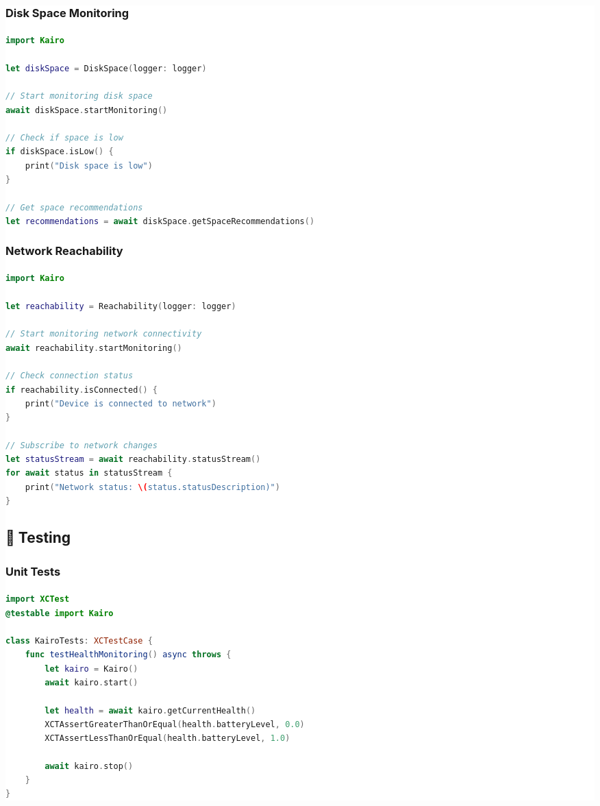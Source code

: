 ### Disk Space Monitoring

```swift
import Kairo

let diskSpace = DiskSpace(logger: logger)

// Start monitoring disk space
await diskSpace.startMonitoring()

// Check if space is low
if diskSpace.isLow() {
    print("Disk space is low")
}

// Get space recommendations
let recommendations = await diskSpace.getSpaceRecommendations()
```

### Network Reachability

```swift
import Kairo

let reachability = Reachability(logger: logger)

// Start monitoring network connectivity
await reachability.startMonitoring()

// Check connection status
if reachability.isConnected() {
    print("Device is connected to network")
}

// Subscribe to network changes
let statusStream = await reachability.statusStream()
for await status in statusStream {
    print("Network status: \(status.statusDescription)")
}
```

## 🧪 Testing

### Unit Tests

```swift
import XCTest
@testable import Kairo

class KairoTests: XCTestCase {
    func testHealthMonitoring() async throws {
        let kairo = Kairo()
        await kairo.start()
        
        let health = await kairo.getCurrentHealth()
        XCTAssertGreaterThanOrEqual(health.batteryLevel, 0.0)
        XCTAssertLessThanOrEqual(health.batteryLevel, 1.0)
        
        await kairo.stop()
    }
}
```
